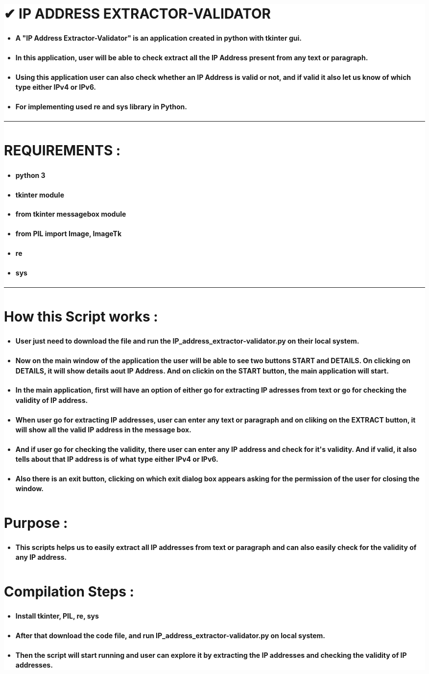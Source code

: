 # ✔ IP ADDRESS EXTRACTOR-VALIDATOR
- #### A "IP Address Extractor-Validator" is an application created in python with tkinter gui.
- #### In this application, user will be able to check extract all the IP Address present from any text or paragraph.
- #### Using this application user can also check whether an IP Address is valid or not, and if valid it also let us know of which type either IPv4 or IPv6.
- #### For implementing used re and sys library in Python.

****

# REQUIREMENTS :
- #### python 3
- #### tkinter module
- #### from tkinter messagebox module
- #### from PIL import Image, ImageTk
- #### re
- #### sys


****

# How this Script works :
- #### User just need to download the file and run the IP_address_extractor-validator.py on their local system.
- #### Now on the main window of the application the user will be able to see two buttons START and DETAILS. On clicking on DETAILS, it will show details aout IP Address. And on clickin on the START button, the main application will start.
- #### In the main application, first will have an option of either go for extracting IP adresses from text or go for checking the validity of IP address.
- #### When user go for extracting IP addresses, user can enter any text or paragraph and on cliking on the EXTRACT button, it will show all the valid IP address in the message box.
- #### And if user go for checking the validity, there user can enter any IP address and check for it's validity. And if valid, it also tells about that IP address is of what type either IPv4 or IPv6. 
- #### Also there is an exit button, clicking on which exit dialog box appears asking for the permission of the user for closing the window.

# Purpose :
- #### This scripts helps us to easily extract all IP addresses from text or paragraph and can also easily check for the validity of any IP address.

# Compilation Steps :
- #### Install tkinter, PIL, re, sys
- #### After that download the code file, and run IP_address_extractor-validator.py on local system.
- #### Then the script will start running and user can explore it by extracting the IP addresses and checking the validity of IP addresses.
